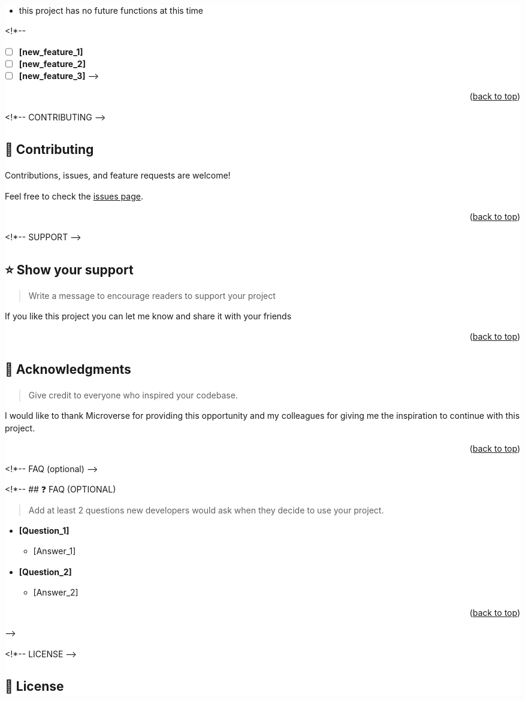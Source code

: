 - this project has no future functions at this time

<!*-- 
- [ ] **[new_feature_1]**
- [ ] **[new_feature_2]**
- [ ] **[new_feature_3]** -->

<p align="right">(<a href="#readme-top">back to top</a>)</p>

<!*-- CONTRIBUTING -->

## 🤝 Contributing <a name="contributing"></a>

Contributions, issues, and feature requests are welcome!

Feel free to check the [issues page](../../issues/).

<p align="right">(<a href="#readme-top">back to top</a>)</p>

<!*-- SUPPORT -->

## ⭐️ Show your support <a name="support"></a>

> Write a message to encourage readers to support your project

If you like this project you can let me know and share it with your friends

<p align="right">(<a href="#readme-top">back to top</a>)</p>



## 🙏 Acknowledgments <a name="acknowledgements"></a>

> Give credit to everyone who inspired your codebase.

I would like to thank Microverse for providing this opportunity and my colleagues for giving me the inspiration to continue with this project.



<p align="right">(<a href="#readme-top">back to top</a>)</p>

<!*-- FAQ (optional) -->

<!*-- ## ❓ FAQ (OPTIONAL) <a name="faq"></a>

> Add at least 2 questions new developers would ask when they decide to use your project.

- **[Question_1]**

  - [Answer_1]

- **[Question_2]**

  - [Answer_2]

<p align="right">(<a href="#readme-top">back to top</a>)</p> -->

<!*-- LICENSE -->

## 📝 License <a name="license"></a>
